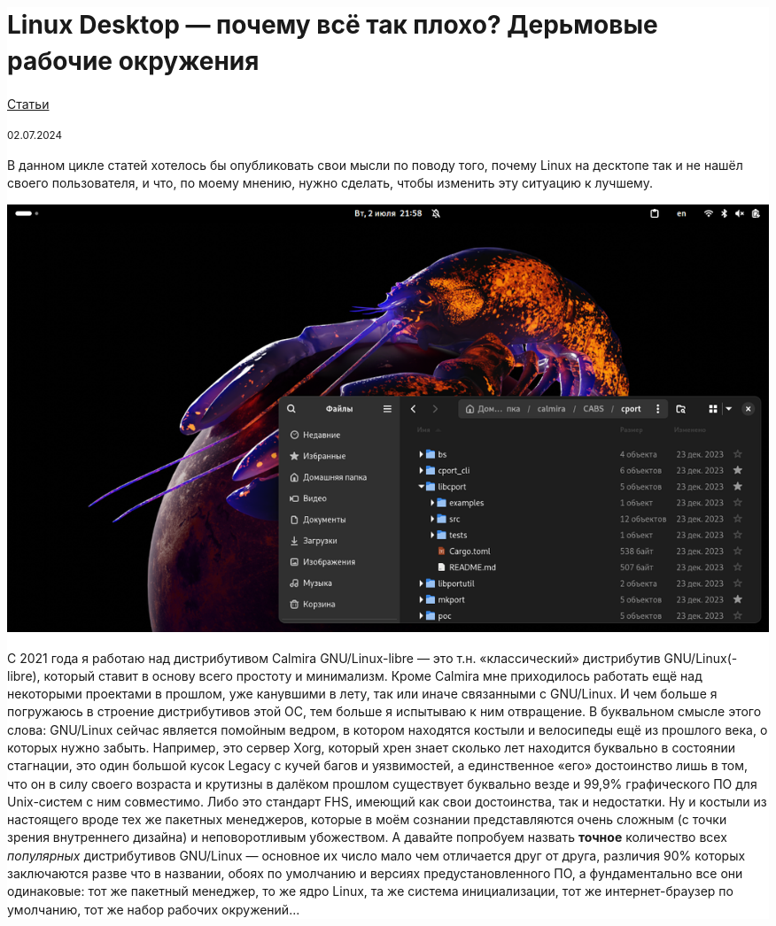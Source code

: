 # Linux Desktop — почему всё так плохо? Дерьмовые рабочие окружения

[Статьи](README.md)

<small>02.07.2024</small>

В данном цикле статей хотелось бы опубликовать свои мысли по поводу того, почему Linux на десктопе так и не нашёл своего пользователя, и что, по моему мнению, нужно сделать, чтобы изменить эту ситуацию к лучшему.

![](pic/linux_desktop1_cover.png)

С 2021 года я работаю над дистрибутивом Calmira GNU/Linux-libre — это т.н. «классический» дистрибутив GNU/Linux(-libre), который ставит в основу всего простоту и минимализм. Кроме Calmira мне приходилось работать ещё над некоторыми проектами в прошлом, уже канувшими в лету, так или иначе связанными с GNU/Linux. И чем больше я погружаюсь в строение дистрибутивов этой ОС, тем больше я испытываю к ним отвращение. В буквальном смысле этого слова: GNU/Linux сейчас является помойным ведром, в котором находятся костыли и велосипеды ещё из прошлого века, о которых нужно забыть. Например, это сервер Xorg, который хрен знает сколько лет находится буквально в состоянии стагнации, это один большой кусок Legacy с кучей багов и уязвимостей, а единственное «его» достоинство лишь в том, что он в силу своего возраста и крутизны в далёком прошлом существует буквально везде и 99,9% графического ПО для Unix-систем с ним совместимо. Либо это стандарт FHS, имеющий как свои достоинства, так и недостатки. Ну и костыли из настоящего вроде тех же пакетных менеджеров, которые в моём сознании представляются очень сложным (с точки зрения внутреннего дизайна) и неповоротливым убожеством. А давайте попробуем назвать **точное** количество всех *популярных* дистрибутивов GNU/Linux — основное их число мало чем отличается друг от друга, различия 90% которых заключаются разве что в названии, обоях по умолчанию и версиях предустановленного ПО, а фундаментально все они одинаковые: тот же пакетный менеджер, то же ядро Linux, та же система инициализации, тот же интернет-браузер по умолчанию, тот же набор рабочих окружений...
